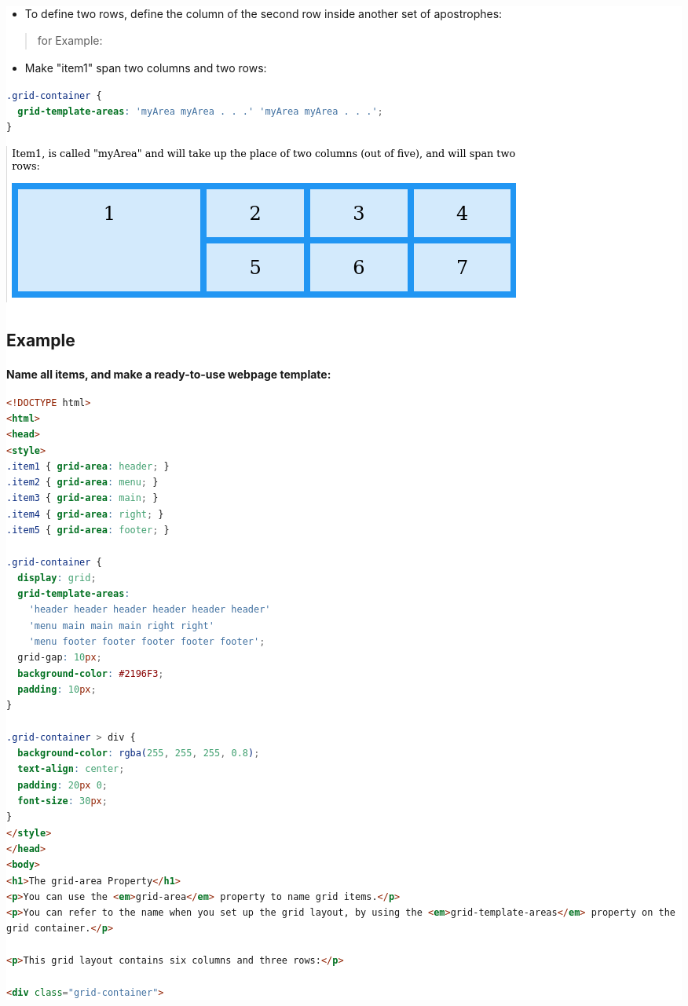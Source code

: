 - To define two rows, define the column of the second row inside another set of apostrophes:

> for Example:

- Make "item1" span two columns and two rows:
```css
.grid-container {
  grid-template-areas: 'myArea myArea . . .' 'myArea myArea . . .';
} 
```

![](2020-01-19-01-28-23.png)

## Example

<b>Name all items, and make a ready-to-use webpage template:</b><br>
```html
<!DOCTYPE html>
<html>
<head>
<style>
.item1 { grid-area: header; }
.item2 { grid-area: menu; }
.item3 { grid-area: main; }
.item4 { grid-area: right; }
.item5 { grid-area: footer; }

.grid-container {
  display: grid;
  grid-template-areas:
    'header header header header header header'
    'menu main main main right right'
    'menu footer footer footer footer footer';
  grid-gap: 10px;
  background-color: #2196F3;
  padding: 10px;
}

.grid-container > div {
  background-color: rgba(255, 255, 255, 0.8);
  text-align: center;
  padding: 20px 0;
  font-size: 30px;
}
</style>
</head>
<body>
<h1>The grid-area Property</h1>
<p>You can use the <em>grid-area</em> property to name grid items.</p>
<p>You can refer to the name when you set up the grid layout, by using the <em>grid-template-areas</em> property on the grid container.</p>

<p>This grid layout contains six columns and three rows:</p>

<div class="grid-container">
```